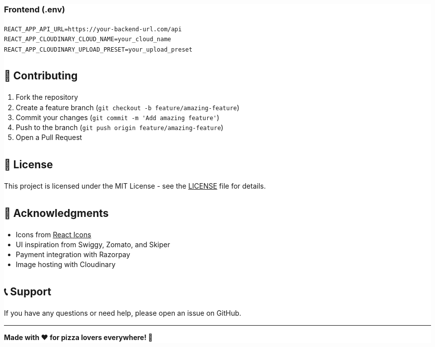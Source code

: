 ### Frontend (.env)
```env
REACT_APP_API_URL=https://your-backend-url.com/api
REACT_APP_CLOUDINARY_CLOUD_NAME=your_cloud_name
REACT_APP_CLOUDINARY_UPLOAD_PRESET=your_upload_preset
```

## 🤝 Contributing

1. Fork the repository
2. Create a feature branch (`git checkout -b feature/amazing-feature`)
3. Commit your changes (`git commit -m 'Add amazing feature'`)
4. Push to the branch (`git push origin feature/amazing-feature`)
5. Open a Pull Request

## 📝 License

This project is licensed under the MIT License - see the [LICENSE](LICENSE) file for details.

## 🙏 Acknowledgments

- Icons from [React Icons](https://react-icons.github.io/react-icons/)
- UI inspiration from Swiggy, Zomato, and Skiper
- Payment integration with Razorpay
- Image hosting with Cloudinary

## 📞 Support

If you have any questions or need help, please open an issue on GitHub.

---

**Made with ❤️ for pizza lovers everywhere! 🍕** 